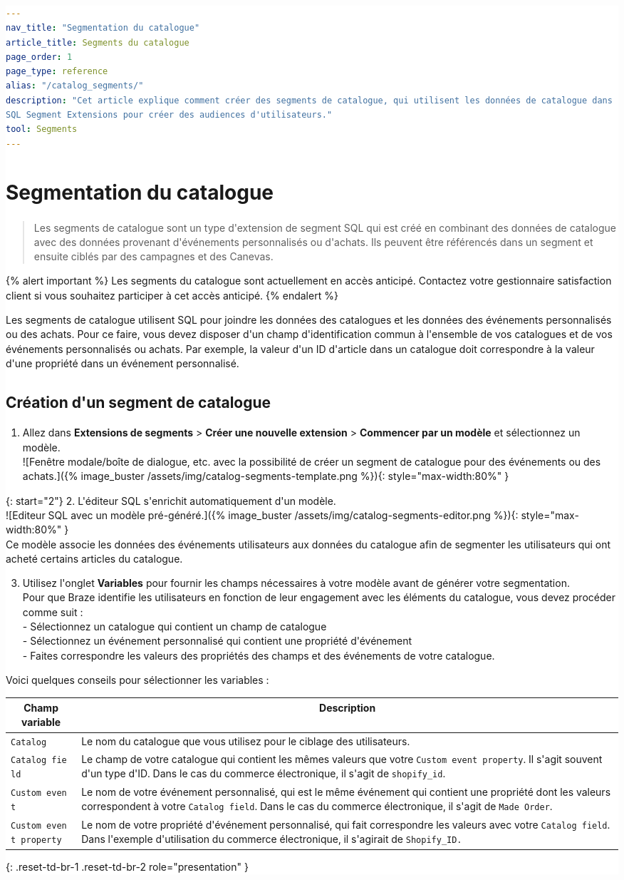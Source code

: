 ```yaml
---
nav_title: "Segmentation du catalogue"
article_title: Segments du catalogue
page_order: 1
page_type: reference
alias: "/catalog_segments/"
description: "Cet article explique comment créer des segments de catalogue, qui utilisent les données de catalogue dans SQL Segment Extensions pour créer des audiences d'utilisateurs."
tool: Segments
---
```


# Segmentation du catalogue

> Les segments de catalogue sont un type d'extension de segment SQL qui est créé en combinant des données de catalogue avec des données provenant d'événements personnalisés ou d'achats. Ils peuvent être référencés dans un segment et ensuite ciblés par des campagnes et des Canevas. 

{% alert important %}
Les segments du catalogue sont actuellement en accès anticipé. Contactez votre gestionnaire satisfaction client si vous souhaitez participer à cet accès anticipé.
{% endalert %}

Les segments de catalogue utilisent SQL pour joindre les données des catalogues et les données des événements personnalisés ou des achats. Pour ce faire, vous devez disposer d'un champ d'identification commun à l'ensemble de vos catalogues et de vos événements personnalisés ou achats. Par exemple, la valeur d'un ID d'article dans un catalogue doit correspondre à la valeur d'une propriété dans un événement personnalisé.

## Création d'un segment de catalogue

1. Allez dans **Extensions de segments** > **Créer une nouvelle extension** > **Commencer par un modèle** et sélectionnez un modèle. <br>\![Fenêtre modale/boîte de dialogue, etc. avec la possibilité de créer un segment de catalogue pour des événements ou des achats.]({% image_buster /assets/img/catalog-segments-template.png %}){: style="max-width:80%" }

{: start="2"}
2\. L'éditeur SQL s'enrichit automatiquement d'un modèle. <br>\![Editeur SQL avec un modèle pré-généré.]({% image_buster /assets/img/catalog-segments-editor.png %}){: style="max-width:80%" }<br>Ce modèle associe les données des événements utilisateurs aux données du catalogue afin de segmenter les utilisateurs qui ont acheté certains articles du catalogue.

3. Utilisez l'onglet **Variables** pour fournir les champs nécessaires à votre modèle avant de générer votre segmentation. <br>Pour que Braze identifie les utilisateurs en fonction de leur engagement avec les éléments du catalogue, vous devez procéder comme suit : <br> \- Sélectionnez un catalogue qui contient un champ de catalogue <br> \- Sélectionnez un événement personnalisé qui contient une propriété d'événement <br> \- Faites correspondre les valeurs des propriétés des champs et des événements de votre catalogue.

Voici quelques conseils pour sélectionner les variables :

| Champ variable | Description |
| --- | --- |
| `Catalog` | Le nom du catalogue que vous utilisez pour le ciblage des utilisateurs. |
| `Catalog field`| Le champ de votre catalogue qui contient les mêmes valeurs que votre `Custom event property`. Il s'agit souvent d'un type d'ID. Dans le cas du commerce électronique, il s'agit de `shopify_id`. |
| `Custom event` | Le nom de votre événement personnalisé, qui est le même événement qui contient une propriété dont les valeurs correspondent à votre `Catalog field`. Dans le cas du commerce électronique, il s'agit de `Made Order`. |
| `Custom event property` | Le nom de votre propriété d'événement personnalisé, qui fait correspondre les valeurs avec votre `Catalog field`. Dans l'exemple d'utilisation du commerce électronique, il s'agirait de `Shopify_ID.`|
{: .reset-td-br-1 .reset-td-br-2 role="presentation" }
